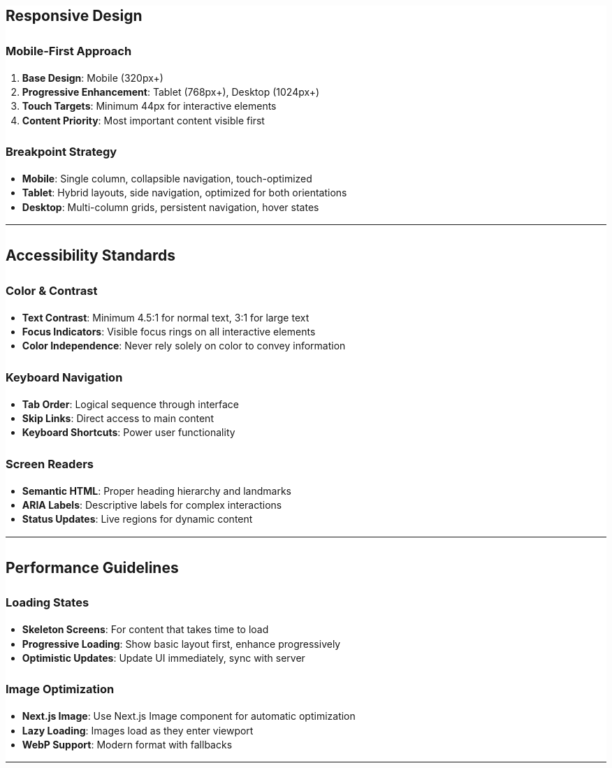 
## Responsive Design

### Mobile-First Approach
1. **Base Design**: Mobile (320px+)
2. **Progressive Enhancement**: Tablet (768px+), Desktop (1024px+)
3. **Touch Targets**: Minimum 44px for interactive elements
4. **Content Priority**: Most important content visible first

### Breakpoint Strategy
- **Mobile**: Single column, collapsible navigation, touch-optimized
- **Tablet**: Hybrid layouts, side navigation, optimized for both orientations
- **Desktop**: Multi-column grids, persistent navigation, hover states

---

## Accessibility Standards

### Color & Contrast
- **Text Contrast**: Minimum 4.5:1 for normal text, 3:1 for large text
- **Focus Indicators**: Visible focus rings on all interactive elements
- **Color Independence**: Never rely solely on color to convey information

### Keyboard Navigation
- **Tab Order**: Logical sequence through interface
- **Skip Links**: Direct access to main content
- **Keyboard Shortcuts**: Power user functionality

### Screen Readers
- **Semantic HTML**: Proper heading hierarchy and landmarks
- **ARIA Labels**: Descriptive labels for complex interactions
- **Status Updates**: Live regions for dynamic content

---

## Performance Guidelines

### Loading States
- **Skeleton Screens**: For content that takes time to load
- **Progressive Loading**: Show basic layout first, enhance progressively
- **Optimistic Updates**: Update UI immediately, sync with server

### Image Optimization
- **Next.js Image**: Use Next.js Image component for automatic optimization
- **Lazy Loading**: Images load as they enter viewport
- **WebP Support**: Modern format with fallbacks

---
